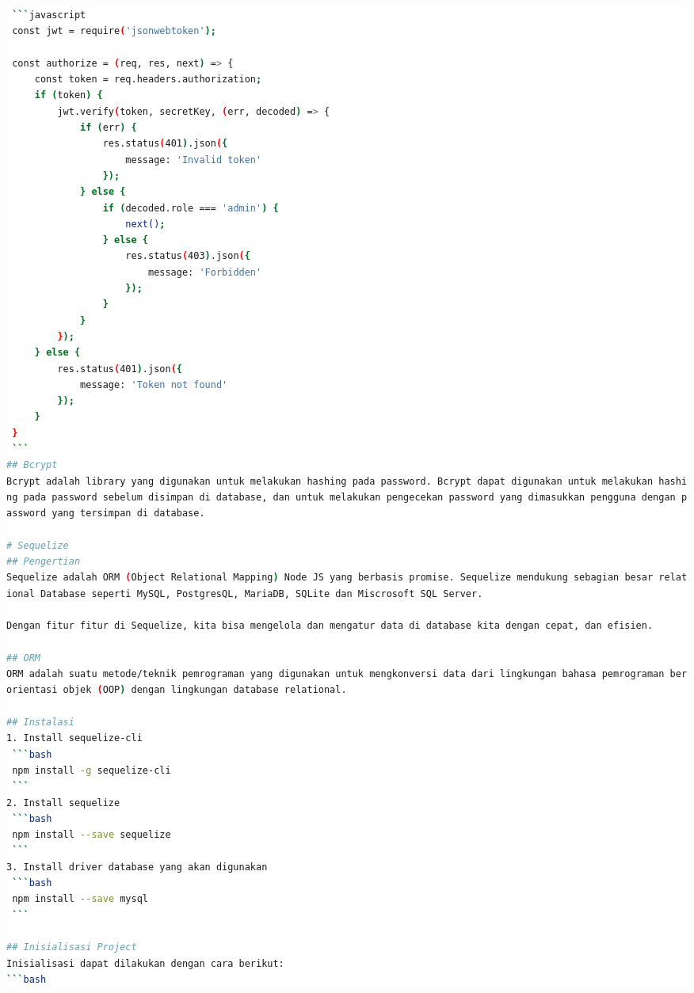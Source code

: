    ```bash
    ```javascript
    const jwt = require('jsonwebtoken');

    const authorize = (req, res, next) => {
        const token = req.headers.authorization;
        if (token) {
            jwt.verify(token, secretKey, (err, decoded) => {
                if (err) {
                    res.status(401).json({
                        message: 'Invalid token'
                    });
                } else {
                    if (decoded.role === 'admin') {
                        next();
                    } else {
                        res.status(403).json({
                            message: 'Forbidden'
                        });
                    }
                }
            });
        } else {
            res.status(401).json({
                message: 'Token not found'
            });
        }
    }
    ```
## Bcrypt
Bcrypt adalah library yang digunakan untuk melakukan hashing pada password. Bcrypt dapat digunakan untuk melakukan hashing pada password sebelum disimpan di database, dan untuk melakukan pengecekan password yang dimasukkan pengguna dengan password yang tersimpan di database.

# Sequelize
## Pengertian
Sequelize adalah ORM (Object Relational Mapping) Node JS yang berbasis promise. Sequelize mendukung sebagian besar relational Database seperti MySQL, PostgresQL, MariaDB, SQLite dan Miscrosoft SQL Server.

Dengan fitur fitur di Sequelize, kita bisa mengelola dan mengatur data di database kita dengan cepat, dan efisien.

## ORM
ORM adalah suatu metode/teknik pemrograman yang digunakan untuk mengkonversi data dari lingkungan bahasa pemrograman berorientasi objek (OOP) dengan lingkungan database relational.

## Instalasi
1. Install sequelize-cli
    ```bash
    npm install -g sequelize-cli
    ```
2. Install sequelize
    ```bash
    npm install --save sequelize
    ```
3. Install driver database yang akan digunakan
    ```bash
    npm install --save mysql
    ```

## Inisialisasi Project
Inisialisasi dapat dilakukan dengan cara berikut:
```bash
   ```